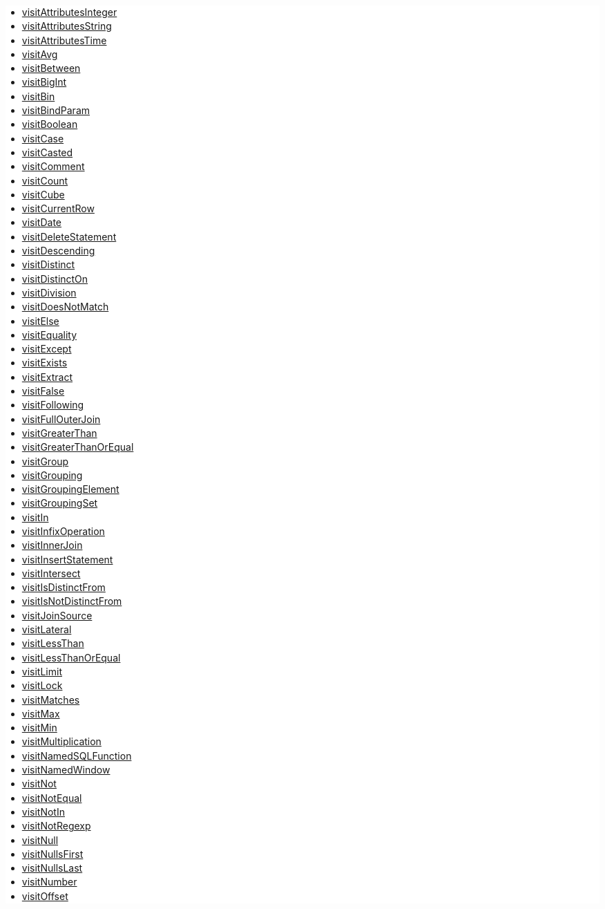- [visitAttributesInteger](visitors.postgresql.md#visitattributesinteger)
- [visitAttributesString](visitors.postgresql.md#visitattributesstring)
- [visitAttributesTime](visitors.postgresql.md#visitattributestime)
- [visitAvg](visitors.postgresql.md#visitavg)
- [visitBetween](visitors.postgresql.md#visitbetween)
- [visitBigInt](visitors.postgresql.md#visitbigint)
- [visitBin](visitors.postgresql.md#visitbin)
- [visitBindParam](visitors.postgresql.md#visitbindparam)
- [visitBoolean](visitors.postgresql.md#visitboolean)
- [visitCase](visitors.postgresql.md#visitcase)
- [visitCasted](visitors.postgresql.md#visitcasted)
- [visitComment](visitors.postgresql.md#visitcomment)
- [visitCount](visitors.postgresql.md#visitcount)
- [visitCube](visitors.postgresql.md#visitcube)
- [visitCurrentRow](visitors.postgresql.md#visitcurrentrow)
- [visitDate](visitors.postgresql.md#visitdate)
- [visitDeleteStatement](visitors.postgresql.md#visitdeletestatement)
- [visitDescending](visitors.postgresql.md#visitdescending)
- [visitDistinct](visitors.postgresql.md#visitdistinct)
- [visitDistinctOn](visitors.postgresql.md#visitdistincton)
- [visitDivision](visitors.postgresql.md#visitdivision)
- [visitDoesNotMatch](visitors.postgresql.md#visitdoesnotmatch)
- [visitElse](visitors.postgresql.md#visitelse)
- [visitEquality](visitors.postgresql.md#visitequality)
- [visitExcept](visitors.postgresql.md#visitexcept)
- [visitExists](visitors.postgresql.md#visitexists)
- [visitExtract](visitors.postgresql.md#visitextract)
- [visitFalse](visitors.postgresql.md#visitfalse)
- [visitFollowing](visitors.postgresql.md#visitfollowing)
- [visitFullOuterJoin](visitors.postgresql.md#visitfullouterjoin)
- [visitGreaterThan](visitors.postgresql.md#visitgreaterthan)
- [visitGreaterThanOrEqual](visitors.postgresql.md#visitgreaterthanorequal)
- [visitGroup](visitors.postgresql.md#visitgroup)
- [visitGrouping](visitors.postgresql.md#visitgrouping)
- [visitGroupingElement](visitors.postgresql.md#visitgroupingelement)
- [visitGroupingSet](visitors.postgresql.md#visitgroupingset)
- [visitIn](visitors.postgresql.md#visitin)
- [visitInfixOperation](visitors.postgresql.md#visitinfixoperation)
- [visitInnerJoin](visitors.postgresql.md#visitinnerjoin)
- [visitInsertStatement](visitors.postgresql.md#visitinsertstatement)
- [visitIntersect](visitors.postgresql.md#visitintersect)
- [visitIsDistinctFrom](visitors.postgresql.md#visitisdistinctfrom)
- [visitIsNotDistinctFrom](visitors.postgresql.md#visitisnotdistinctfrom)
- [visitJoinSource](visitors.postgresql.md#visitjoinsource)
- [visitLateral](visitors.postgresql.md#visitlateral)
- [visitLessThan](visitors.postgresql.md#visitlessthan)
- [visitLessThanOrEqual](visitors.postgresql.md#visitlessthanorequal)
- [visitLimit](visitors.postgresql.md#visitlimit)
- [visitLock](visitors.postgresql.md#visitlock)
- [visitMatches](visitors.postgresql.md#visitmatches)
- [visitMax](visitors.postgresql.md#visitmax)
- [visitMin](visitors.postgresql.md#visitmin)
- [visitMultiplication](visitors.postgresql.md#visitmultiplication)
- [visitNamedSQLFunction](visitors.postgresql.md#visitnamedsqlfunction)
- [visitNamedWindow](visitors.postgresql.md#visitnamedwindow)
- [visitNot](visitors.postgresql.md#visitnot)
- [visitNotEqual](visitors.postgresql.md#visitnotequal)
- [visitNotIn](visitors.postgresql.md#visitnotin)
- [visitNotRegexp](visitors.postgresql.md#visitnotregexp)
- [visitNull](visitors.postgresql.md#visitnull)
- [visitNullsFirst](visitors.postgresql.md#visitnullsfirst)
- [visitNullsLast](visitors.postgresql.md#visitnullslast)
- [visitNumber](visitors.postgresql.md#visitnumber)
- [visitOffset](visitors.postgresql.md#visitoffset)